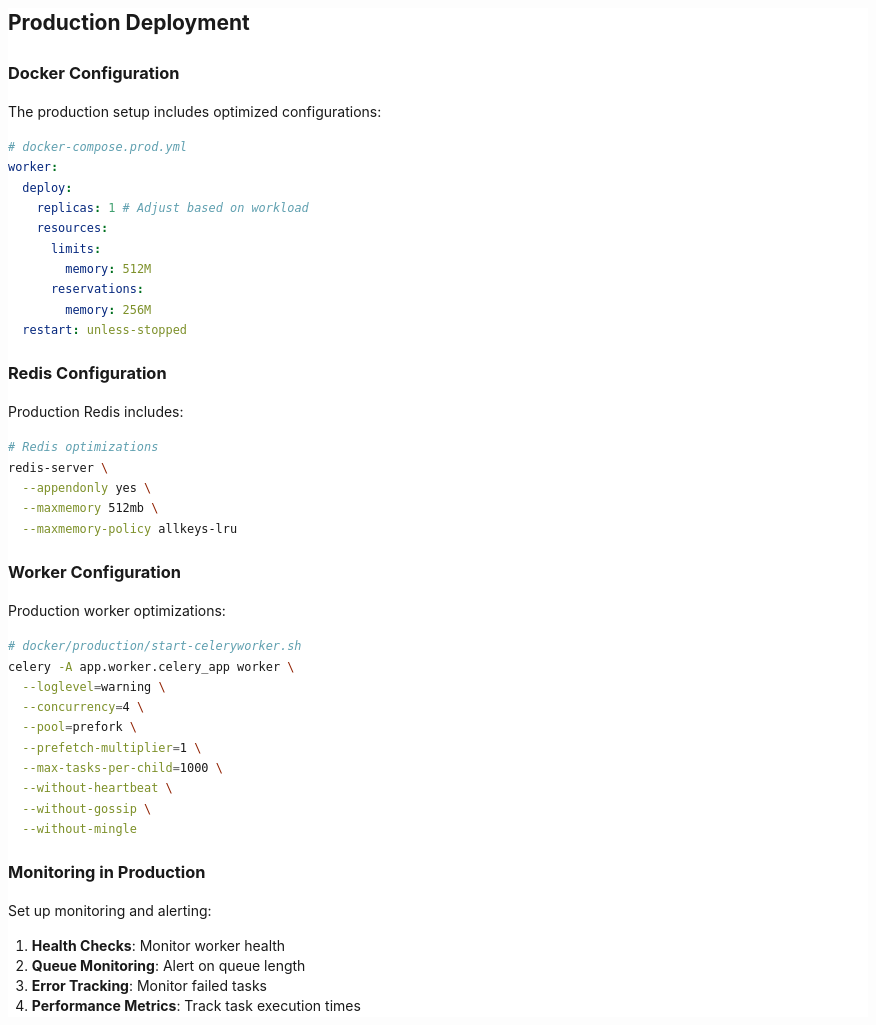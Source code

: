 ## Production Deployment

### Docker Configuration

The production setup includes optimized configurations:

```yaml
# docker-compose.prod.yml
worker:
  deploy:
    replicas: 1 # Adjust based on workload
    resources:
      limits:
        memory: 512M
      reservations:
        memory: 256M
  restart: unless-stopped
```

### Redis Configuration

Production Redis includes:

```bash
# Redis optimizations
redis-server \
  --appendonly yes \
  --maxmemory 512mb \
  --maxmemory-policy allkeys-lru
```

### Worker Configuration

Production worker optimizations:

```bash
# docker/production/start-celeryworker.sh
celery -A app.worker.celery_app worker \
  --loglevel=warning \
  --concurrency=4 \
  --pool=prefork \
  --prefetch-multiplier=1 \
  --max-tasks-per-child=1000 \
  --without-heartbeat \
  --without-gossip \
  --without-mingle
```

### Monitoring in Production

Set up monitoring and alerting:

1. **Health Checks**: Monitor worker health
2. **Queue Monitoring**: Alert on queue length
3. **Error Tracking**: Monitor failed tasks
4. **Performance Metrics**: Track task execution times
